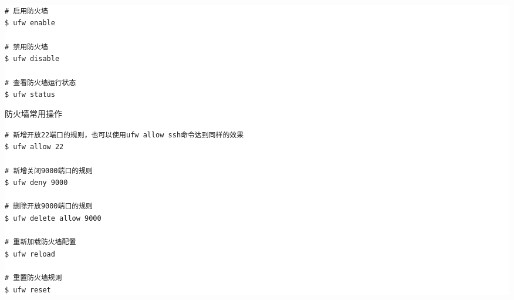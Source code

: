 ```shell
# 启用防火墙
$ ufw enable

# 禁用防火墙
$ ufw disable

# 查看防火墙运行状态
$ ufw status
```

防火墙常用操作


```shell
# 新增开放22端口的规则，也可以使用ufw allow ssh命令达到同样的效果
$ ufw allow 22

# 新增关闭9000端口的规则
$ ufw deny 9000

# 删除开放9000端口的规则
$ ufw delete allow 9000

# 重新加载防火墙配置
$ ufw reload

# 重置防火墙规则
$ ufw reset
```

